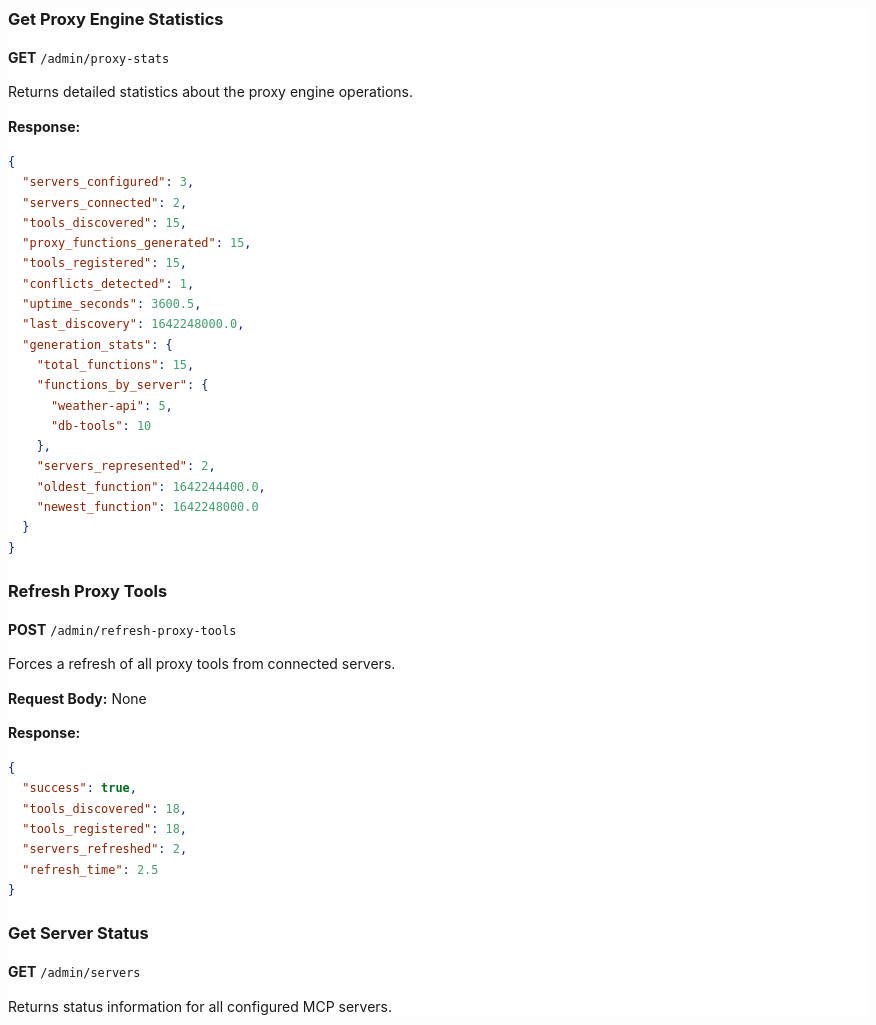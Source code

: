 ### Get Proxy Engine Statistics

**GET** `/admin/proxy-stats`

Returns detailed statistics about the proxy engine operations.

**Response:**
```json
{
  "servers_configured": 3,
  "servers_connected": 2,
  "tools_discovered": 15,
  "proxy_functions_generated": 15,
  "tools_registered": 15,
  "conflicts_detected": 1,
  "uptime_seconds": 3600.5,
  "last_discovery": 1642248000.0,
  "generation_stats": {
    "total_functions": 15,
    "functions_by_server": {
      "weather-api": 5,
      "db-tools": 10
    },
    "servers_represented": 2,
    "oldest_function": 1642244400.0,
    "newest_function": 1642248000.0
  }
}
```

### Refresh Proxy Tools

**POST** `/admin/refresh-proxy-tools`

Forces a refresh of all proxy tools from connected servers.

**Request Body:** None

**Response:**
```json
{
  "success": true,
  "tools_discovered": 18,
  "tools_registered": 18,
  "servers_refreshed": 2,
  "refresh_time": 2.5
}
```

### Get Server Status

**GET** `/admin/servers`

Returns status information for all configured MCP servers.
